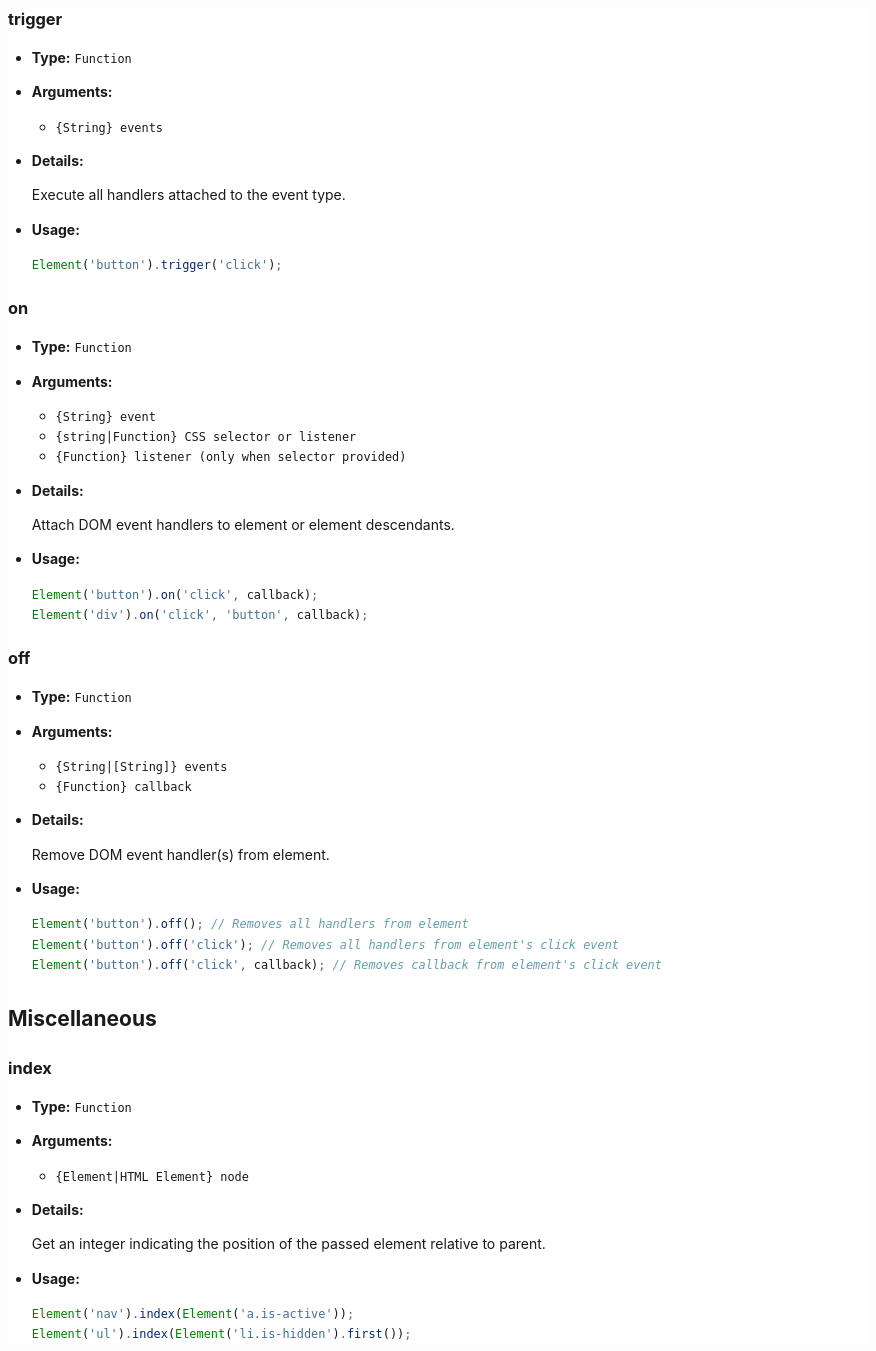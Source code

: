 ### trigger
- **Type:** `Function`

- **Arguments:**
  - `{String} events`

- **Details:**

  Execute all handlers attached to the event type.

- **Usage:**
  ```js
  Element('button').trigger('click');
  ```

### on
- **Type:** `Function`

- **Arguments:**
  - `{String} event`
  - `{string|Function} CSS selector or listener`
  - `{Function} listener (only when selector provided)`

- **Details:**

  Attach DOM event handlers to element or element descendants.

- **Usage:**
  ```js
  Element('button').on('click', callback);
  Element('div').on('click', 'button', callback);
  ```

### off
- **Type:** `Function`

- **Arguments:**
  - `{String|[String]} events`
  - `{Function} callback`

- **Details:**

  Remove DOM event handler(s) from element.

- **Usage:**
  ```js
  Element('button').off(); // Removes all handlers from element
  Element('button').off('click'); // Removes all handlers from element's click event
  Element('button').off('click', callback); // Removes callback from element's click event
  ```
## Miscellaneous

### index
- **Type:** `Function`

- **Arguments:**
  - `{Element|HTML Element} node`

- **Details:**

  Get an integer indicating the position of the passed element relative to parent.

- **Usage:**
  ```js
  Element('nav').index(Element('a.is-active'));
  Element('ul').index(Element('li.is-hidden').first());
  ```
